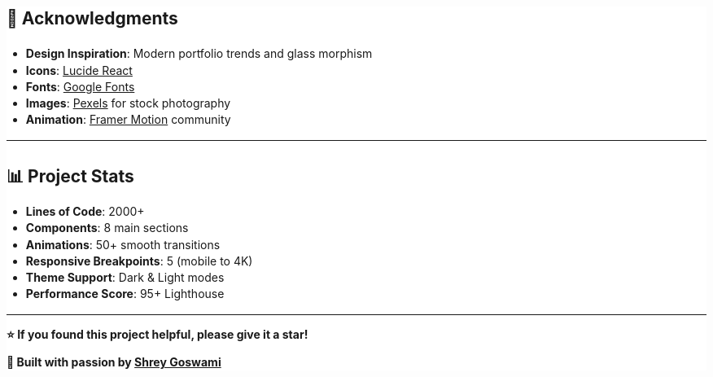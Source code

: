 ## 🙏 Acknowledgments

- **Design Inspiration**: Modern portfolio trends and glass morphism
- **Icons**: [Lucide React](https://lucide.dev/)
- **Fonts**: [Google Fonts](https://fonts.google.com/)
- **Images**: [Pexels](https://pexels.com/) for stock photography
- **Animation**: [Framer Motion](https://framer.com/motion/) community

---

## 📊 Project Stats

- **Lines of Code**: 2000+
- **Components**: 8 main sections
- **Animations**: 50+ smooth transitions
- **Responsive Breakpoints**: 5 (mobile to 4K)
- **Theme Support**: Dark & Light modes
- **Performance Score**: 95+ Lighthouse

---

**⭐ If you found this project helpful, please give it a star!**

**🚀 Built with passion by [Shrey Goswami](https://github.com/Shrey29goswami)**
